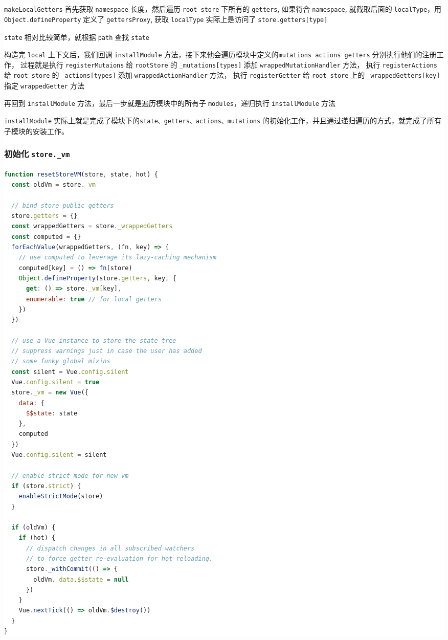 `makeLocalGetters` 首先获取 `namespace` 长度，然后遍历 `root store` 下所有的 `getters`, 如果符合 `namespace`, 就截取后面的 `localType`，用 `Object.defineProperty` 定义了 `gettersProxy`, 获取 `localType` 实际上是访问了 `store.getters[type]`

`state` 相对比较简单，就根据 `path` 查找 `state`

构造完 `local` 上下文后，我们回调 `installModule` 方法，接下来他会遍历模块中定义的`mutations actions getters` 分别执行他们的注册工作，
过程就是执行 `registerMutaions` 给 `rootStore` 的 `_mutations[types]` 添加 `wrappedMutationHandler` 方法，
执行 `registerActions` 给 `root store` 的 `_actions[types]` 添加 `wrappedActionHandler` 方法，
执行 `registerGetter` 给 `root store` 上的 `_wrappedGetters[key]` 指定 `wrappedGetter` 方法

再回到 `installModule` 方法，最后一步就是遍历模块中的所有子 `modules`，递归执行 `installModule` 方法

`installModule` 实际上就是完成了模块下的`state、getters、actions、mutations` 的初始化工作，并且通过递归遍历的方式，就完成了所有子模块的安装工作。

### 初始化 `store._vm`

```js
function resetStoreVM(store, state, hot) {
  const oldVm = store._vm

  // bind store public getters
  store.getters = {}
  const wrappedGetters = store._wrappedGetters
  const computed = {}
  forEachValue(wrappedGetters, (fn, key) => {
    // use computed to leverage its lazy-caching mechanism
    computed[key] = () => fn(store)
    Object.defineProperty(store.getters, key, {
      get: () => store._vm[key],
      enumerable: true // for local getters
    })
  })

  // use a Vue instance to store the state tree
  // suppress warnings just in case the user has added
  // some funky global mixins
  const silent = Vue.config.silent
  Vue.config.silent = true
  store._vm = new Vue({
    data: {
      $$state: state
    },
    computed
  })
  Vue.config.silent = silent

  // enable strict mode for new vm
  if (store.strict) {
    enableStrictMode(store)
  }

  if (oldVm) {
    if (hot) {
      // dispatch changes in all subscribed watchers
      // to force getter re-evaluation for hot reloading.
      store._withCommit(() => {
        oldVm._data.$$state = null
      })
    }
    Vue.nextTick(() => oldVm.$destroy())
  }
}
```

